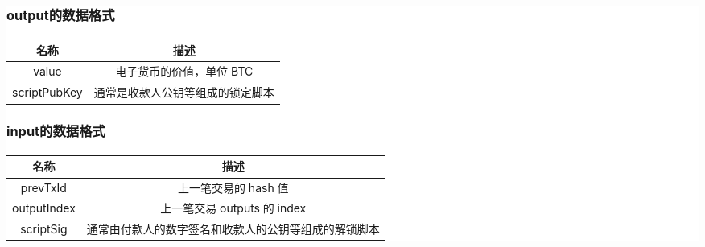 ### output的数据格式
|名称|描述|
|:--:|:--:|
|value|电子货币的价值，单位 BTC|
|scriptPubKey|通常是收款人公钥等组成的锁定脚本|

### input的数据格式
|名称|描述|
|:--:|:--:|
|prevTxId|上一笔交易的 hash 值|
|outputIndex|上一笔交易 outputs 的 index|
|scriptSig|通常由付款人的数字签名和收款人的公钥等组成的解锁脚本|
